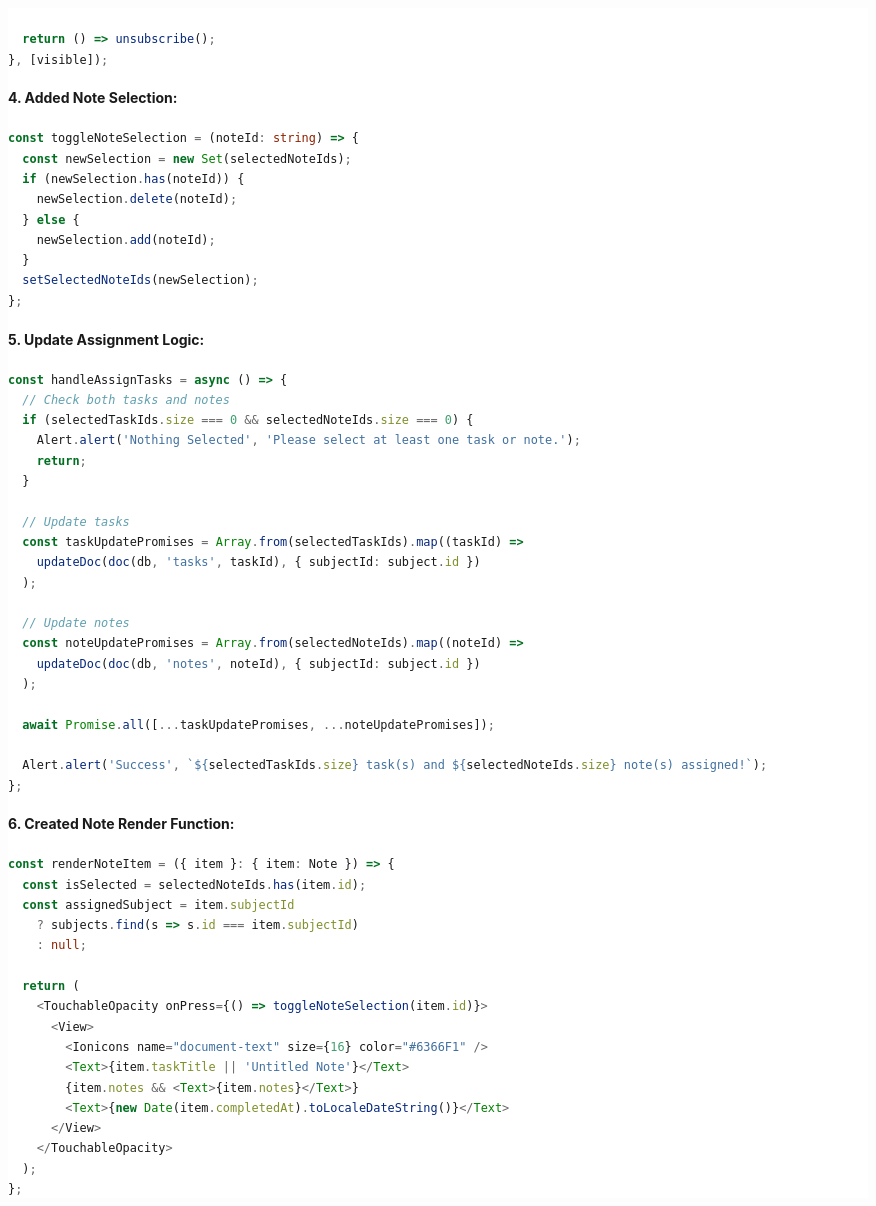 ```typescript
  
  return () => unsubscribe();
}, [visible]);
```

#### 4. Added Note Selection:
```typescript
const toggleNoteSelection = (noteId: string) => {
  const newSelection = new Set(selectedNoteIds);
  if (newSelection.has(noteId)) {
    newSelection.delete(noteId);
  } else {
    newSelection.add(noteId);
  }
  setSelectedNoteIds(newSelection);
};
```

#### 5. Update Assignment Logic:
```typescript
const handleAssignTasks = async () => {
  // Check both tasks and notes
  if (selectedTaskIds.size === 0 && selectedNoteIds.size === 0) {
    Alert.alert('Nothing Selected', 'Please select at least one task or note.');
    return;
  }

  // Update tasks
  const taskUpdatePromises = Array.from(selectedTaskIds).map((taskId) =>
    updateDoc(doc(db, 'tasks', taskId), { subjectId: subject.id })
  );

  // Update notes
  const noteUpdatePromises = Array.from(selectedNoteIds).map((noteId) =>
    updateDoc(doc(db, 'notes', noteId), { subjectId: subject.id })
  );

  await Promise.all([...taskUpdatePromises, ...noteUpdatePromises]);
  
  Alert.alert('Success', `${selectedTaskIds.size} task(s) and ${selectedNoteIds.size} note(s) assigned!`);
};
```

#### 6. Created Note Render Function:
```typescript
const renderNoteItem = ({ item }: { item: Note }) => {
  const isSelected = selectedNoteIds.has(item.id);
  const assignedSubject = item.subjectId 
    ? subjects.find(s => s.id === item.subjectId)
    : null;

  return (
    <TouchableOpacity onPress={() => toggleNoteSelection(item.id)}>
      <View>
        <Ionicons name="document-text" size={16} color="#6366F1" />
        <Text>{item.taskTitle || 'Untitled Note'}</Text>
        {item.notes && <Text>{item.notes}</Text>}
        <Text>{new Date(item.completedAt).toLocaleDateString()}</Text>
      </View>
    </TouchableOpacity>
  );
};
```
